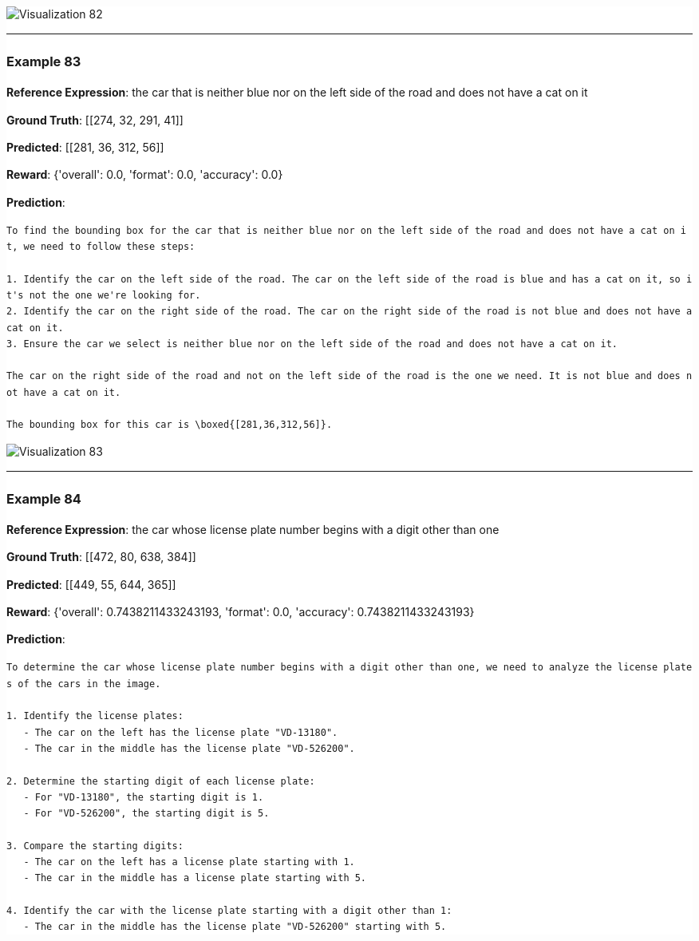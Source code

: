 ![Visualization 82](images/vis_0082.jpg)

---

### Example 83

**Reference Expression**: the car that is neither blue nor on the left side of the road and does not have a cat on it

**Ground Truth**: [[274, 32, 291, 41]]

**Predicted**: [[281, 36, 312, 56]]

**Reward**: {'overall': 0.0, 'format': 0.0, 'accuracy': 0.0}

**Prediction**:
```
To find the bounding box for the car that is neither blue nor on the left side of the road and does not have a cat on it, we need to follow these steps:

1. Identify the car on the left side of the road. The car on the left side of the road is blue and has a cat on it, so it's not the one we're looking for.
2. Identify the car on the right side of the road. The car on the right side of the road is not blue and does not have a cat on it.
3. Ensure the car we select is neither blue nor on the left side of the road and does not have a cat on it.

The car on the right side of the road and not on the left side of the road is the one we need. It is not blue and does not have a cat on it.

The bounding box for this car is \boxed{[281,36,312,56]}.
```

![Visualization 83](images/vis_0083.jpg)

---

### Example 84

**Reference Expression**: the car whose license plate number begins with a digit other than one

**Ground Truth**: [[472, 80, 638, 384]]

**Predicted**: [[449, 55, 644, 365]]

**Reward**: {'overall': 0.7438211433243193, 'format': 0.0, 'accuracy': 0.7438211433243193}

**Prediction**:
```
To determine the car whose license plate number begins with a digit other than one, we need to analyze the license plates of the cars in the image.

1. Identify the license plates:
   - The car on the left has the license plate "VD-13180".
   - The car in the middle has the license plate "VD-526200".

2. Determine the starting digit of each license plate:
   - For "VD-13180", the starting digit is 1.
   - For "VD-526200", the starting digit is 5.

3. Compare the starting digits:
   - The car on the left has a license plate starting with 1.
   - The car in the middle has a license plate starting with 5.

4. Identify the car with the license plate starting with a digit other than 1:
   - The car in the middle has the license plate "VD-526200" starting with 5.

```